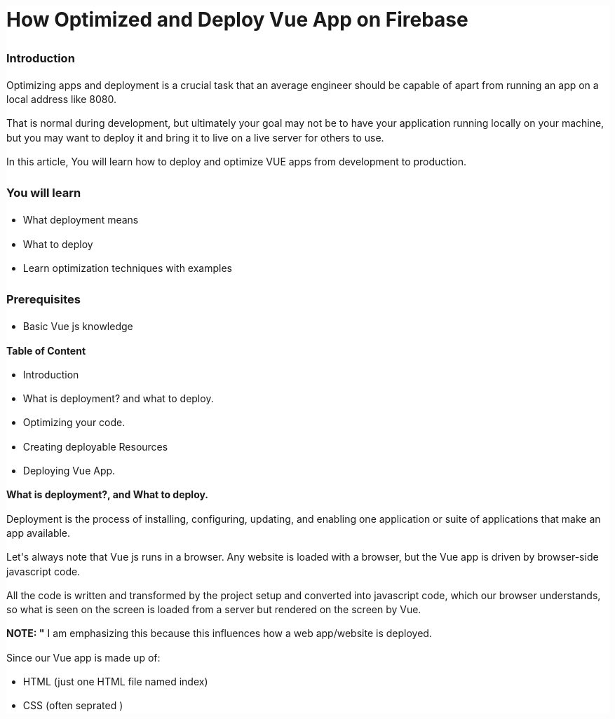 # How Optimized and Deploy Vue App on Firebase

### **Introduction**

Optimizing apps and deployment is a crucial task that an average engineer should be capable of apart from running an app on a local address like 8080.

That is normal during development, but ultimately your goal may not be to have your application running locally on your machine, but you may want to deploy it and bring it to live on a live server for others to use.

In this article, You will learn how to deploy and optimize VUE apps from development to production.

### **You will learn**

* What deployment means
    
* What to deploy
    
* Learn optimization techniques with examples
    

### Prerequisites

* Basic Vue js knowledge
    

**Table of Content**

* Introduction
    
* What is deployment? and what to deploy.
    
* Optimizing your code.
    
* Creating deployable Resources
    
* Deploying Vue App.
    

**What is deployment?, and What to deploy.**

Deployment is the process of installing, configuring, updating, and enabling one application or suite of applications that make an app available.

Let's always note that Vue js runs in a browser. Any website is loaded with a browser, but the Vue app is driven by browser-side javascript code.

All the code is written and transformed by the project setup and converted into javascript code, which our browser understands, so what is seen on the screen is loaded from a server but rendered on the screen by Vue.

**NOTE: "** I am emphasizing this because this influences how a web app/website is deployed.

Since our Vue app is made up of:

* HTML (just one HTML file named index)
    
* CSS (often seprated )
    